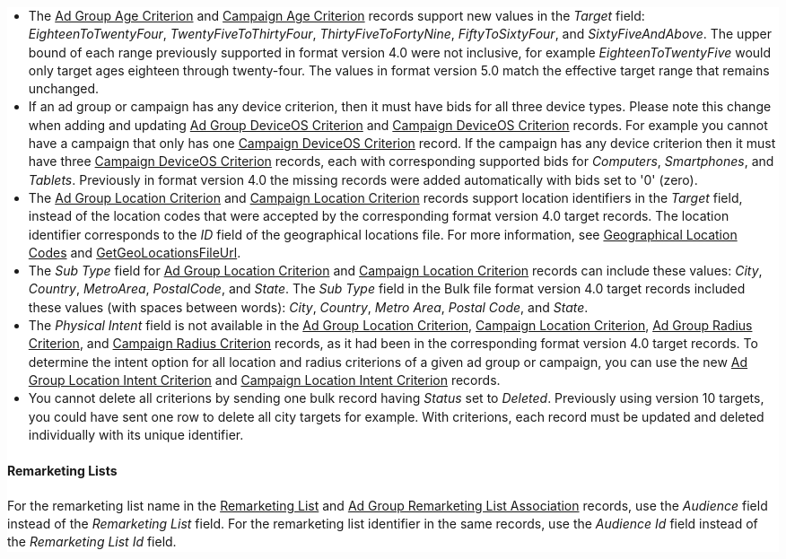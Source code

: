   * The [Ad Group Age Criterion](https://msdn.microsoft.com/library/bing-ads-bulk-ad-group-age-criterion-record(v=msads.110).aspx) and [Campaign Age Criterion](https://msdn.microsoft.com/library/bing-ads-bulk-campaign-age-criterion-record(v=msads.110).aspx) records support new values in the *Target* field: *EighteenToTwentyFour*, *TwentyFiveToThirtyFour*, *ThirtyFiveToFortyNine*, *FiftyToSixtyFour*, and *SixtyFiveAndAbove*. The upper bound of each range previously supported in format version 4.0 were not inclusive, for example *EighteenToTwentyFive* would only target ages eighteen through twenty-four. The values in format version 5.0 match the effective target range that remains unchanged. 
  * If an ad group or campaign has any device criterion, then it must have bids for all three device types. Please note this change when adding and updating [Ad Group DeviceOS Criterion](https://msdn.microsoft.com/library/bing-ads-bulk-ad-group-deviceos-criterion-record(v=msads.110).aspx) and [Campaign DeviceOS Criterion](https://msdn.microsoft.com/library/bing-ads-bulk-campaign-deviceos-criterion-record(v=msads.110).aspx) records. For example you cannot have a campaign that only has one [Campaign DeviceOS Criterion](https://msdn.microsoft.com/library/bing-ads-bulk-campaign-deviceos-criterion-record(v=msads.110).aspx) record. If the campaign has any device criterion then it must have three [Campaign DeviceOS Criterion](https://msdn.microsoft.com/library/bing-ads-bulk-campaign-deviceos-criterion-record(v=msads.110).aspx) records, each with corresponding supported bids for *Computers*, *Smartphones*, and *Tablets*. Previously in format version 4.0 the missing records were added automatically with bids set to '0' (zero).  
  * The [Ad Group Location Criterion](https://msdn.microsoft.com/library/bing-ads-bulk-ad-group-location-criterion-record(v=msads.110).aspx) and [Campaign Location Criterion](https://msdn.microsoft.com/library/bing-ads-bulk-campaign-location-criterion-record(v=msads.110).aspx) records support location identifiers in the *Target* field, instead of the location codes that were accepted by the corresponding format version 4.0 target records. The location identifier corresponds to the *ID* field of the geographical locations file. For more information, see [Geographical Location Codes](https://msdn.microsoft.com/library/bing-ads-geographical-location-codes(v=msads.110).aspx) and [GetGeoLocationsFileUrl](https://msdn.microsoft.com/library/bing-ads-campaign-management-getgeolocationsfileurl(v=msads.110).aspx).
  * The *Sub Type* field for [Ad Group Location Criterion](https://msdn.microsoft.com/library/bing-ads-bulk-ad-group-location-criterion-record(v=msads.110).aspx) and [Campaign Location Criterion](https://msdn.microsoft.com/library/bing-ads-bulk-campaign-location-criterion-record(v=msads.110).aspx) records can include these values: *City*, *Country*, *MetroArea*, *PostalCode*, and *State*. The *Sub Type* field in the Bulk file format version 4.0 target records included these values (with spaces between words): *City*, *Country*, *Metro Area*, *Postal Code*, and *State*. 
  * The *Physical Intent* field is not available in the [Ad Group Location Criterion](https://msdn.microsoft.com/library/bing-ads-bulk-ad-group-location-criterion-record(v=msads.110).aspx), [Campaign Location Criterion](https://msdn.microsoft.com/library/bing-ads-bulk-campaign-location-criterion-record(v=msads.110).aspx), [Ad Group Radius Criterion](https://msdn.microsoft.com/library/bing-ads-bulk-ad-group-radius-criterion-record(v=msads.110).aspx), and [Campaign Radius Criterion](https://msdn.microsoft.com/library/bing-ads-bulk-campaign-radius-criterion-record(v=msads.110).aspx) records, as it had been in the corresponding format version 4.0 target records. To determine the intent option for all location and radius criterions of a given ad group or campaign, you can use the new [Ad Group Location Intent Criterion](https://msdn.microsoft.com/library/bing-ads-bulk-ad-group-location-intent-criterion-record(v=msads.110).aspx) and [Campaign Location Intent Criterion](https://msdn.microsoft.com/library/bing-ads-bulk-campaign-location-intent-criterion-record(v=msads.110).aspx) records. 
  * You cannot delete all criterions by sending one bulk record having *Status* set to *Deleted*. Previously using version 10 targets, you could have sent one row to delete all city targets for example. With criterions, each record must be updated and deleted individually with its unique identifier.

#### <a name="bulk_remarketinglist"></a>Remarketing Lists
For the remarketing list name in the [Remarketing List](https://msdn.microsoft.com/library/bing-ads-bulk-remarketing-list-record(v=msads.110).aspx) and [Ad Group Remarketing List Association](https://msdn.microsoft.com/library/bing-ads-bulk-ad-group-remarketing-list-association-record(v=msads.110).aspx) records, use the *Audience* field instead of the *Remarketing List* field. For the remarketing list identifier in the same records, use the *Audience Id* field instead of the *Remarketing List Id* field.
